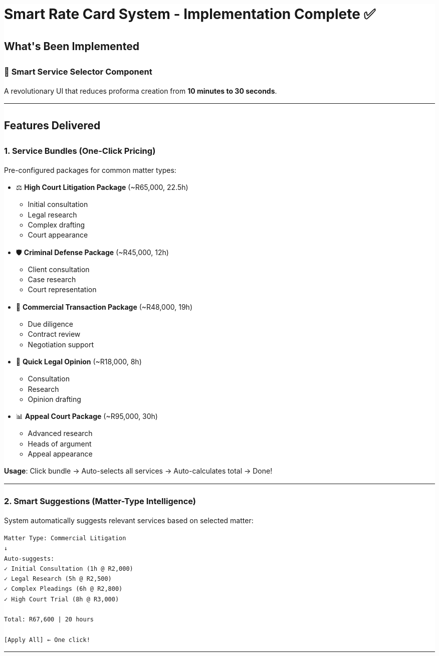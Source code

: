 # Smart Rate Card System - Implementation Complete ✅

## What's Been Implemented

### 🎯 **Smart Service Selector Component**
A revolutionary UI that reduces proforma creation from **10 minutes to 30 seconds**.

---

## Features Delivered

### 1. **Service Bundles** (One-Click Pricing)
Pre-configured packages for common matter types:

- ⚖️ **High Court Litigation Package** (~R65,000, 22.5h)
  - Initial consultation
  - Legal research
  - Complex drafting
  - Court appearance

- 🛡️ **Criminal Defense Package** (~R45,000, 12h)
  - Client consultation
  - Case research
  - Court representation

- 💼 **Commercial Transaction Package** (~R48,000, 19h)
  - Due diligence
  - Contract review
  - Negotiation support

- 📝 **Quick Legal Opinion** (~R18,000, 8h)
  - Consultation
  - Research
  - Opinion drafting

- 📊 **Appeal Court Package** (~R95,000, 30h)
  - Advanced research
  - Heads of argument
  - Appeal appearance

**Usage**: Click bundle → Auto-selects all services → Auto-calculates total → Done!

---

### 2. **Smart Suggestions** (Matter-Type Intelligence)
System automatically suggests relevant services based on selected matter:

```
Matter Type: Commercial Litigation
↓
Auto-suggests:
✓ Initial Consultation (1h @ R2,000)
✓ Legal Research (5h @ R2,500)
✓ Complex Pleadings (6h @ R2,800)
✓ High Court Trial (8h @ R3,000)

Total: R67,600 | 20 hours

[Apply All] ← One click!
```

---